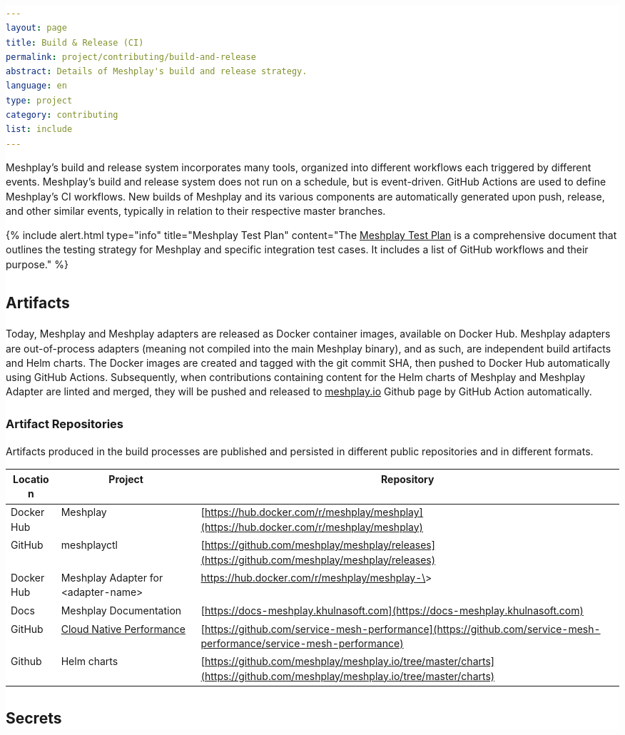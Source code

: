 ```yaml
---
layout: page
title: Build & Release (CI)
permalink: project/contributing/build-and-release
abstract: Details of Meshplay's build and release strategy.
language: en
type: project
category: contributing
list: include
---
```


Meshplay’s build and release system incorporates many tools, organized into different workflows each triggered by different events. Meshplay’s build and release system does not run on a schedule, but is event-driven. GitHub Actions are used to define Meshplay’s CI workflows. New builds of Meshplay and its various components are automatically generated upon push, release, and other similar events, typically in relation to their respective master branches.

{% include alert.html type="info" title="Meshplay Test Plan" content="The <a href='https://docs.google.com/document/d/1GrVdGHZAYeu6wHNLLoiaKNqBtk7enXE9XeDRCvdA4bY/edit#'>Meshplay Test Plan</a> is a comprehensive document that outlines the testing strategy for Meshplay and specific integration test cases. It includes a list of GitHub workflows and their purpose." %}

## Artifacts

Today, Meshplay and Meshplay adapters are released as Docker container images, available on Docker Hub. Meshplay adapters are out-of-process adapters (meaning not compiled into the main Meshplay binary), and as such, are independent build artifacts and Helm charts. The Docker images are created and tagged with the git commit SHA, then pushed to Docker Hub automatically using GitHub Actions. Subsequently, when contributions containing content for the Helm charts of Meshplay and Meshplay Adapter are linted and merged, they will be pushed and released to [meshplay.io](https://github.com/meshplay/meshplay.io) Github page by GitHub Action automatically.

### Artifact Repositories

Artifacts produced in the build processes are published and persisted in different public repositories and in different formats.

| Location   | Project                                         | Repository                                                                                                           |
| ---------- | ----------------------------------------------- | -------------------------------------------------------------------------------------------------------------------- |
| Docker Hub | Meshplay                                         | [https://hub.docker.com/r/meshplay/meshplay](https://hub.docker.com/r/meshplay/meshplay)                                   |
| GitHub     | meshplayctl                                      | [https://github.com/meshplay/meshplay/releases](https://github.com/meshplay/meshplay/releases)                         |
| Docker Hub | Meshplay Adapter for \<adapter-name\>            | https://hub.docker.com/r/meshplay/meshplay-\<adapter-name>\>                                                             |
| Docs       | Meshplay Documentation                           | [https://docs-meshplay.khulnasoft.com](https://docs-meshplay.khulnasoft.com)                                                                   |
| GitHub     | [Cloud Native Performance](https://smp-spec.io) | [https://github.com/service-mesh-performance](https://github.com/service-mesh-performance/service-mesh-performance)         |
| Github     | Helm charts                                     | [https://github.com/meshplay/meshplay.io/tree/master/charts](https://github.com/meshplay/meshplay.io/tree/master/charts) |

## Secrets
